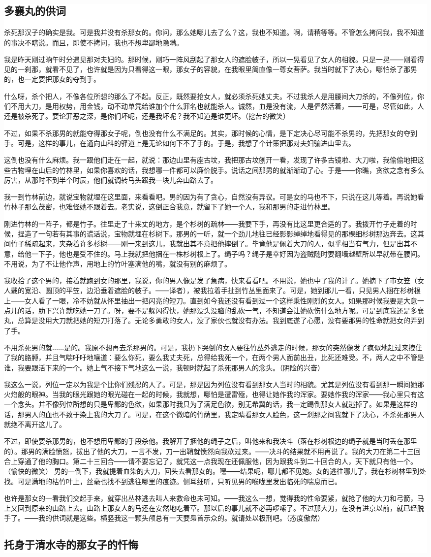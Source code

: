 ## 多襄丸的供词 

杀死那汉子的确实是我。可是我并没有杀那女的。你问，那么她哪儿去了么？这，我也不知道。啊，请稍等等。不管怎么拷问我，我不知道的事决不瞎说。而且，即使不拷问，我也不想卑鄙地隐瞒。



我是昨天刚过晌午时分遇见那对夫妇的。那时候，刚巧一阵风刮起了那女人的遮脸帔子，所以一晃看见了女人的相貌。只是一晃——刚看得见的一刹那，就看不见了，也许就是因为只看得这一眼，那女子的容貌，在我眼里简直像一尊女菩萨。我当时就下了决心，哪怕杀了那男的，也一定要把那女的夺到手。 



什么呀，杀个把人，不像各位所想的那么了不起。反正，既然要抢女人，就必须杀死她丈夫。不过我杀人是用腰间大刀杀的，不像列位，你们不用大刀，是用权势，用金钱，动不动单凭给谁加个什么罪名也就能杀人。诚然，血是没有流，人是俨然活着，——可是，尽管如此，人还是被杀死了。要论罪恶之深，是你们坏呢，还是我坏呢？我不知道是谁更坏。（挖苦的微笑） 



不过，如果不杀那男的就能夺得那女子呢，倒也没有什么不满足的。其实，那时候的心情，是下定决心尽可能不杀男的，先把那女的夺到手。可是，这样的事儿，在通向山科的驿道上是无论如何下不了手的。于是，我想了个计策把那对夫妇骗进山里去。 



这倒也没有什么麻烦。我一跟他们走在一起，就说：那边山里有座古坟，我把那古坟刨开一看，发现了许多古镜啦、大刀啦，我偷偷地把这些古物埋在山后的竹林里，如果你喜欢的话，我想哪一件都可以廉价脱手。说话之间那男的就渐渐动了心。于是——你瞧，贪欲之念有多么厉害，从那时不到半个时辰，他们就调转马头跟我一块儿奔山路去了。 



我一到竹林前边，就说宝物就埋在这里面，来看看吧。男的因为有了贪心，自然没有异议。可是女的马也不下，只说在这儿等着。再说她看竹林子那么茂密，也难怪她不跟着去。老实说，这倒正合我意，就留下了她一个人，我和那男的走进竹林里。 



刚进竹林的一阵子，都是竹子。往里走了十来丈的地方，是个杉树的疏林——我要下手，再没有比这里更合适的了。我拨开竹子走着的时候，捏造了一句若有其事的谎话说，宝物就埋在杉树下。那男的一听，就一个劲儿地往已经影影绰绰地看得见的那棵细杉树那边奔去。这其间竹子稀疏起来，夹杂着许多杉树——刚一来到这儿，我就出其不意把他摔倒了。毕竟他是佩着大刀的人，似乎相当有气力，但是出其不意，给他一下子，他也是受不住的。马上我就把他捆在一株杉树根上了。绳子吗？绳子是幸好因为盗贼随时要翻墙越壁所以早就带在腰间。不用说，为了不让他作声，用地上的竹叶塞满他的嘴，就没有别的麻烦了。 



我收拾了这个男的，接着就跑到女的那里，我说，你的男人像是发了急病，快来看看吧。不用说，她也中了我的计了。她摘下了市女笠（女人戴的宽沿、圆顶的平笠，边沿垂着遮脸的帔子。——译者），被我拉着手扯到竹丛里面来了。可是，她到那儿一看，只见男人捆在杉树根上——女人看了一眼，冷不妨就从怀里抽出一把闪亮的短刀。直到如今我还没有看到过一个这样秉性刚烈的女人。如果那时候我要是大意一点儿的话，肋下兴许就吃她一刀了。呀，要不是躲闪得快，她那没头没脑的乱砍一气，不知道会让她砍伤什么地方呢。可是到底我还是多襄丸，总算是没用大刀就把她的短刀打落了。无论多勇敢的女人，没了家伙也就没有办法。我到底遂了心愿，没有要那男的性命就把女的弄到了手。 



不用杀死男的就……是的。我原不想再去杀那男的。可是，我扔下哭倒的女人要往竹丛外逃走的时候，那女的突然像发了疯似地赶过来拽住了我的胳膊，并且气喘吁吁地嚷道：要么你死，要么我丈夫死，总得给我死一个，在两个男人面前出丑，比死还难受。不，两人之中不管是谁，我要跟活下来的一个。她上气不接下气地这么一说，我顿时就起了杀死那男人的念头。（阴险的兴奋） 



我这么一说，列位一定以为我是个比你们残忍的人了。可是，那是因为列位没有看到那女人当时的相貌。尤其是列位没有看到那一瞬间她那火焰般的眼神。当我的眼光跟她的眼光碰在一起的时候，我就想，哪怕是遭雷殛，也得让她作我的浑家。要她作我的浑家——我心里只有这一个念头。并不像列位所想的只是卑鄙的色欲，如果那时我只为了满足色欲，别无希冀的话，我一定踢倒那女人就逃掉了。如果是这样的话，那男人的血也不致于染上我的大刀了。可是，在这个微暗的竹荫里，我定睛看那女人脸色，这一刹那之间我就下了决心，不杀死那男人就绝不离开这儿了。 



不过，即使要杀那男的，也不想用卑鄙的手段杀他。我解开了捆他的绳子之后，叫他来和我决斗（落在杉树根边的绳子就是当时丢在那里的）。那男的满脸愤怒，拔出了他的大刀，一言不发，刀一出鞘就愤然向我砍过来。——决斗的结果就不用再说了。我的大刀在第二十三回合上穿通了他的胸口。第二十三回合——请不要忘记了，就凭这一点我现在还佩服他，因为跟我斗到二十回合的人，天下就只有他一个。（愉快的微笑） 
男的一倒下，我就提着血染的大刀，回头去看那女的。嘿——结果呢，哪儿都不见她。女的逃往哪儿了，我在杉树林里到处找。可是满地的枯竹叶上，丝毫也找不到逃往哪里的痕迹。侧耳细听，只听见男的喉咙里发出临死的喘息而已。 



也许是那女的一看我们交起手来，就穿出丛林逃去叫人来救命也未可知。——我这么一想，觉得我的性命要紧，就抢了他的大刀和弓箭，马上又回到原来的山路上去。山路上那女人的马还在安然地吃着草。那以后的事儿就不必再啰嗦了。不过那大刀，在没有进京以前，就已经脱手了。——我的供词就是这些。横竖我这一颗头颅总有一天要枭首示众的。就请处以极刑吧。（态度傲然） 

## 托身于清水寺的那女子的忏悔 
